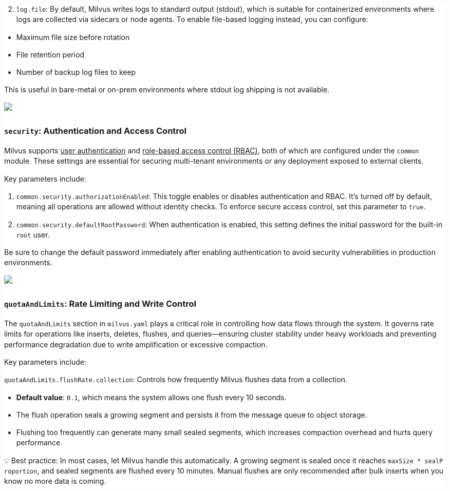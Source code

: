 2. `log.file`: By default, Milvus writes logs to standard output (stdout), which is suitable for containerized environments where logs are collected via sidecars or node agents. To enable file-based logging instead, you can configure:

- Maximum file size before rotation

- File retention period

- Number of backup log files to keep

This is useful in bare-metal or on-prem environments where stdout log shipping is not available.

![](https://assets.zilliz.com/log_in_milvusyaml_248ead1264.png)


### `security`: Authentication and Access Control

Milvus supports [user authentication](https://milvus.io/docs/authenticate.md?tab=docker) and [role-based access control (RBAC)](https://milvus.io/docs/rbac.md), both of which are configured under the `common` module. These settings are essential for securing multi-tenant environments or any deployment exposed to external clients.

Key parameters include: 

1. `common.security.authorizationEnabled`: This toggle enables or disables authentication and RBAC. It’s turned off by default, meaning all operations are allowed without identity checks. To enforce secure access control, set this parameter to `true`.

2. `common.security.defaultRootPassword`: When authentication is enabled, this setting defines the initial password for the built-in `root` user.

Be sure to change the default password immediately after enabling authentication to avoid security vulnerabilities in production environments.

![](https://assets.zilliz.com/security_in_milvusyaml_a8d0187b5a.png)


### `quotaAndLimits`: Rate Limiting and Write Control

The `quotaAndLimits` section in `milvus.yaml` plays a critical role in controlling how data flows through the system. It governs rate limits for operations like inserts, deletes, flushes, and queries—ensuring cluster stability under heavy workloads and preventing performance degradation due to write amplification or excessive compaction.

Key parameters include:

`quotaAndLimits.flushRate.collection`: Controls how frequently Milvus flushes data from a collection.

- **Default value**: `0.1`, which means the system allows one flush every 10 seconds.

- The flush operation seals a growing segment and persists it from the message queue to object storage.

- Flushing too frequently can generate many small sealed segments, which increases compaction overhead and hurts query performance.

💡 Best practice: In most cases, let Milvus handle this automatically. A growing segment is sealed once it reaches `maxSize * sealProportion`, and sealed segments are flushed every 10 minutes. Manual flushes are only recommended after bulk inserts when you know no more data is coming.

